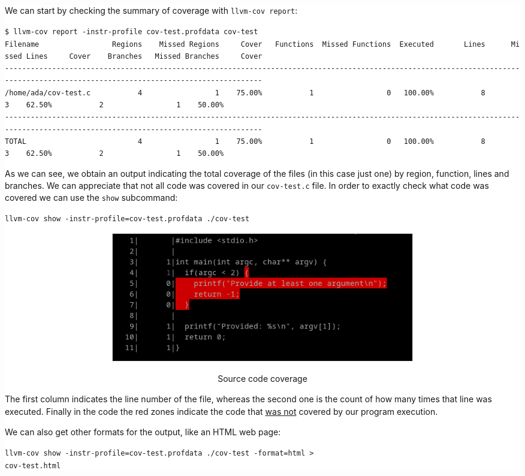 We can start by checking the summary of coverage with `llvm-cov report`:
```shell
$ llvm-cov report -instr-profile cov-test.profdata cov-test
Filename                 Regions    Missed Regions     Cover   Functions  Missed Functions  Executed       Lines      Missed Lines     Cover    Branches   Missed Branches     Cover
------------------------------------------------------------------------------------------------------------------------------------------------------------------------------------
/home/ada/cov-test.c           4                 1    75.00%           1                 0   100.00%           8                 3    62.50%           2                 1    50.00%
------------------------------------------------------------------------------------------------------------------------------------------------------------------------------------
TOTAL                          4                 1    75.00%           1                 0   100.00%           8                 3    62.50%           2                 1    50.00%

```

As we can see, we obtain an output indicating the total coverage of the files
(in this case just one) by region, function, lines and branches. We can
appreciate that not all code was covered in our `cov-test.c` file. In order to
exactly check what code was covered we can use the `show` subcommand:
```
llvm-cov show -instr-profile=cov-test.profdata ./cov-test
```

<figure  style="text-align:center">
    <img src="./fuzzing/clang-source-code-coverage.png" alt="Clang Source Code
    Coverage" width="500" style="border: 1px solid #ddd">
    <figcaption><p>Source code coverage</p></figcaption>
</figure>

The first column indicates the line number of the file, whereas the second one
is the count of how many times that line was executed. Finally in the code the
red zones indicate the code that <u>was not</u> covered by our program
execution.

We can also get other formats for the output, like an HTML web page:
```
llvm-cov show -instr-profile=cov-test.profdata ./cov-test -format=html >
cov-test.html
```
